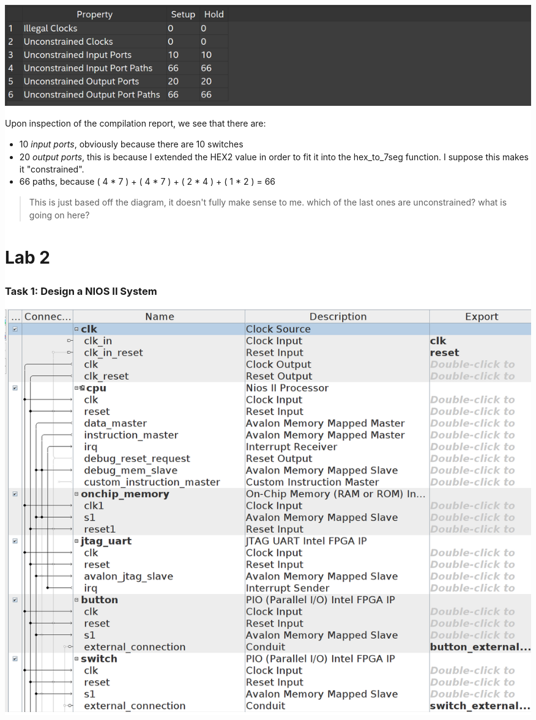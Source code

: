 ![compiler_report](images/lab1task2compreport.png)

Upon inspection of the compilation report, we see that there are:

* 10 _input ports_, obviously because there are 10 switches
* 20 _output ports_, this is because I extended the HEX2 value in order to fit it into the hex_to_7seg function. I suppose this makes it "constrained".
* 66 paths, because ( 4 * 7 ) + ( 4 * 7 ) + ( 2 * 4 ) + ( 1 * 2 ) = 66

> This is just based off the diagram, it doesn't fully make sense to me. which of the last ones are unconstrained? what is going on here?

<div id="lab2"/>

# Lab 2

### Task 1: Design a NIOS II System

![nios_setup1](images/nios_setup1.png)
